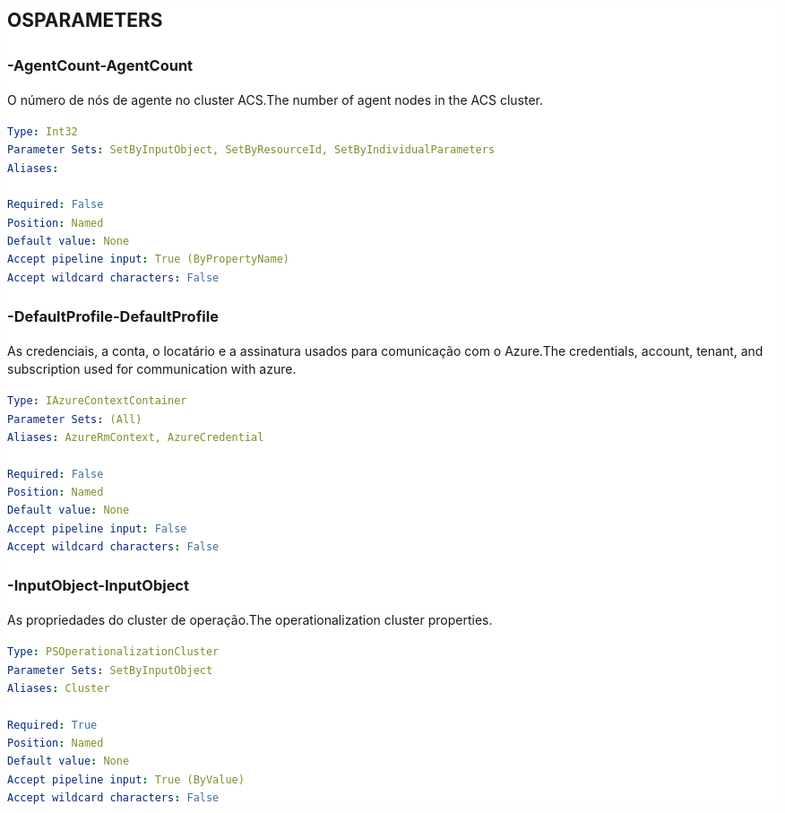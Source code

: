 ## <span data-ttu-id="d59f9-118">OS</span><span class="sxs-lookup"><span data-stu-id="d59f9-118">PARAMETERS</span></span>

### <span data-ttu-id="d59f9-119">-AgentCount</span><span class="sxs-lookup"><span data-stu-id="d59f9-119">-AgentCount</span></span>
<span data-ttu-id="d59f9-120">O número de nós de agente no cluster ACS.</span><span class="sxs-lookup"><span data-stu-id="d59f9-120">The number of agent nodes in the ACS cluster.</span></span>

```yaml
Type: Int32
Parameter Sets: SetByInputObject, SetByResourceId, SetByIndividualParameters
Aliases: 

Required: False
Position: Named
Default value: None
Accept pipeline input: True (ByPropertyName)
Accept wildcard characters: False
```

### <span data-ttu-id="d59f9-121">-DefaultProfile</span><span class="sxs-lookup"><span data-stu-id="d59f9-121">-DefaultProfile</span></span>
<span data-ttu-id="d59f9-122">As credenciais, a conta, o locatário e a assinatura usados para comunicação com o Azure.</span><span class="sxs-lookup"><span data-stu-id="d59f9-122">The credentials, account, tenant, and subscription used for communication with azure.</span></span>

```yaml
Type: IAzureContextContainer
Parameter Sets: (All)
Aliases: AzureRmContext, AzureCredential

Required: False
Position: Named
Default value: None
Accept pipeline input: False
Accept wildcard characters: False
```

### <span data-ttu-id="d59f9-123">-InputObject</span><span class="sxs-lookup"><span data-stu-id="d59f9-123">-InputObject</span></span>
<span data-ttu-id="d59f9-124">As propriedades do cluster de operação.</span><span class="sxs-lookup"><span data-stu-id="d59f9-124">The operationalization cluster properties.</span></span>

```yaml
Type: PSOperationalizationCluster
Parameter Sets: SetByInputObject
Aliases: Cluster

Required: True
Position: Named
Default value: None
Accept pipeline input: True (ByValue)
Accept wildcard characters: False
```
